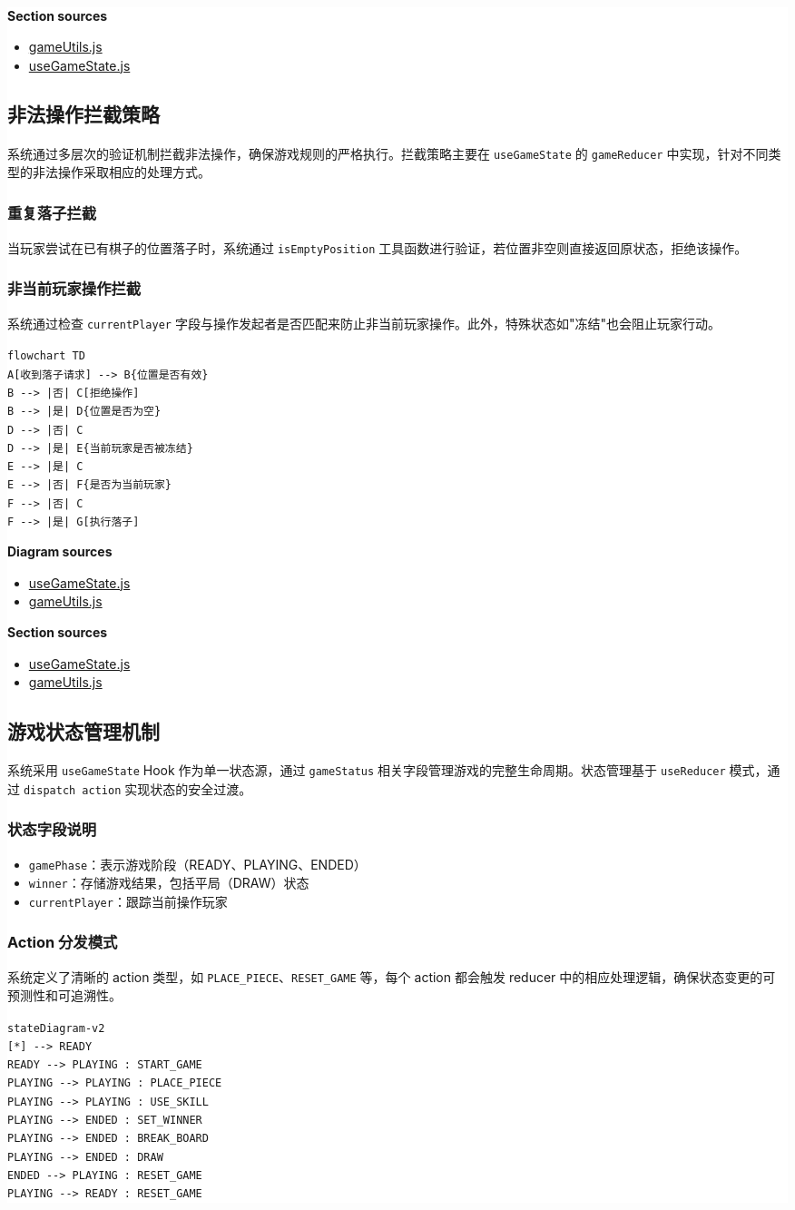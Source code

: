**Section sources**
- [gameUtils.js](file://src/utils/gameUtils.js#L92-L101)
- [useGameState.js](file://src/hooks/useGameState.js#L493-L541)

## 非法操作拦截策略

系统通过多层次的验证机制拦截非法操作，确保游戏规则的严格执行。拦截策略主要在 `useGameState` 的 `gameReducer` 中实现，针对不同类型的非法操作采取相应的处理方式。

### 重复落子拦截
当玩家尝试在已有棋子的位置落子时，系统通过 `isEmptyPosition` 工具函数进行验证，若位置非空则直接返回原状态，拒绝该操作。

### 非当前玩家操作拦截
系统通过检查 `currentPlayer` 字段与操作发起者是否匹配来防止非当前玩家操作。此外，特殊状态如"冻结"也会阻止玩家行动。

```mermaid
flowchart TD
A[收到落子请求] --> B{位置是否有效}
B --> |否| C[拒绝操作]
B --> |是| D{位置是否为空}
D --> |否| C
D --> |是| E{当前玩家是否被冻结}
E --> |是| C
E --> |否| F{是否为当前玩家}
F --> |否| C
F --> |是| G[执行落子]
```

**Diagram sources**
- [useGameState.js](file://src/hooks/useGameState.js#L493-L541)
- [gameUtils.js](file://src/utils/gameUtils.js#L60-L63)

**Section sources**
- [useGameState.js](file://src/hooks/useGameState.js#L493-L541)
- [gameUtils.js](file://src/utils/gameUtils.js#L60-L63)

## 游戏状态管理机制

系统采用 `useGameState` Hook 作为单一状态源，通过 `gameStatus` 相关字段管理游戏的完整生命周期。状态管理基于 `useReducer` 模式，通过 `dispatch action` 实现状态的安全过渡。

### 状态字段说明
- `gamePhase`：表示游戏阶段（READY、PLAYING、ENDED）
- `winner`：存储游戏结果，包括平局（DRAW）状态
- `currentPlayer`：跟踪当前操作玩家

### Action 分发模式
系统定义了清晰的 action 类型，如 `PLACE_PIECE`、`RESET_GAME` 等，每个 action 都会触发 reducer 中的相应处理逻辑，确保状态变更的可预测性和可追溯性。

```mermaid
stateDiagram-v2
[*] --> READY
READY --> PLAYING : START_GAME
PLAYING --> PLAYING : PLACE_PIECE
PLAYING --> PLAYING : USE_SKILL
PLAYING --> ENDED : SET_WINNER
PLAYING --> ENDED : BREAK_BOARD
PLAYING --> ENDED : DRAW
ENDED --> PLAYING : RESET_GAME
PLAYING --> READY : RESET_GAME
```
